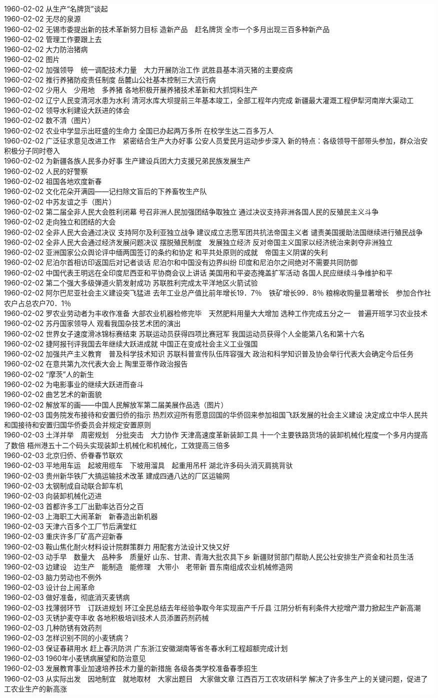 1960-02-02 从生产“名牌货”谈起  
1960-02-02 无尽的泉源  
1960-02-02 无锡市委提出新的技术革新努力目标  造新产品　赶名牌货  全市一个多月出现三百多种新产品  
1960-02-02 管理工作要跟上去  
1960-02-02 大力防治猪病  
1960-02-02 图片  
1960-02-02 加强领导　统一调配技术力量　大力开展防治工作  武胜县基本消灭猪的主要疫病  
1960-02-02 推行养猪防疫责任制度  岳麓山公社基本控制三大流行病  
1960-02-02 少用人　少用地　多养猪  各地积极开展养猪技术革新和大抓饲料生产  
1960-02-02 辽宁人民变清河水患为水利  清河水库大坝提前三年基本竣工，全部工程年内完成  新疆最大灌溉工程伊犁河南岸大渠动工  
1960-02-02 领导水利建设大跃进的体会  
1960-02-02 数不清（图片）  
1960-02-02 农业中学显示出旺盛的生命力  全国已办起两万多所  在校学生达二百多万人  
1960-02-02 广泛征求意见改进工作　紧密结合生产大办好事  公安人员爱民月运动步步深入  新的特点：各级领导干部带头参加，群众治安积极分子同时卷入  
1960-02-02 为新疆各族人民多办好事  生产建设兵团大力支援兄弟民族发展生产  
1960-02-02 人民的好警察  
1960-02-02 祖国各地欢度新春  
1960-02-02 文化花朵开满园——记扫除文盲后的下养畜牧生产队  
1960-02-02 中苏友谊之手（图片）  
1960-02-02 第二届全非人民大会胜利闭幕  号召非洲人民加强团结争取独立  通过决议支持非洲各国人民的反殖民主义斗争  
1960-02-02 走向独立和团结的大会  
1960-02-02 全非人民大会通过决议  支持阿尔及利亚独立战争  建议成立志愿军团共抗法帝国主义者  谴责美国援助法国继续进行殖民战争  
1960-02-02 全非人民大会通过经济发展问题决议  摆脱殖民制度　发展独立经济  反对帝国主义国家以经济统治来剥夺非洲独立  
1960-02-02 亚洲国家公众舆论评中缅两国签订的条约和协定  和平共处原则的成就　帝国主义阴谋的失利  
1960-02-02 尼泊尔首相访印返国后对记者谈话  尼泊尔和中国没有边界纠纷  印度和尼泊尔之间绝对不需要共同防御  
1960-02-02 中国代表王明远在全印度尼西亚和平协商会议上讲话  美国用和平姿态掩盖扩军活动  各国人民应继续斗争维护和平  
1960-02-02 第二个强大多级弹道火箭发射成功  苏联胜利完成太平洋地区火箭试验  
1960-02-02 阿尔巴尼亚社会主义建设突飞猛进  去年工业总产值比前年增长19．7％　铁矿增长99．8％  粮棉收购量显著增长　参加合作社农户占总农户70．1％  
1960-02-02 罗农业劳动者为丰收作准备  大部农业机器检修完毕　天然肥料用量大大增加  选种工作完成五分之一　普遍开班学习农业技术  
1960-02-02 苏丹国家领导人  观看我国杂技艺术团的演出  
1960-02-02 世界女子速度滑冰锦标赛结束  苏联运动员获得四项比赛冠军  我国运动员获得个人全能第八名和第十六名  
1960-02-02 捷阿报刊评我国去年继续大跃进成就  中国正在变成社会主义工业强国  
1960-02-02 加强共产主义教育　普及科学技术知识  苏联科普宣传队伍阵容强大  政治和科学知识普及协会举行代表大会确定今后任务  
1960-02-02 在意共第九次代表大会上  陶里亚蒂作政治报告  
1960-02-02 “摩茨”人的新生  
1960-02-02 为电影事业的继续大跃进而奋斗  
1960-02-02 曲艺艺术的新面貌  
1960-02-02 解放军的画——中国人民解放军第二届美展作品选（图片）  
1960-02-03 国务院发布接待和安置归侨的指示  热烈欢迎所有愿意回国的华侨回来参加祖国飞跃发展的社会主义建设  决定成立中华人民共和国接待和安置归国华侨委员会并规定安置原则  
1960-02-03 土洋并举　周密规划　分批突击　大力协作  天津高速度革新装卸工具  十一个主要铁路货场的装卸机械化程度一个多月内提高了数倍  梧州港五十二个码头实现装卸土机械化和机械化，工效提高三倍多  
1960-02-03 北京归侨、侨眷春节联欢  
1960-02-03 平地用车运　起坡用缆车　下坡用溜具　起重用吊杆  湖北许多码头消灭肩挑背驮  
1960-02-03 贵州新华铁厂大搞运输技术改革  建成四通八达的厂区运输网  
1960-02-03 太钢制成自动联合卸车机  
1960-02-03 向装卸机械化迈进  
1960-02-03 首都许多工厂出勤率达百分之百  
1960-02-03 上海职工大闹革新　新春造出新机器  
1960-02-03 天津六百多个工厂节后满堂红  
1960-02-03 重庆许多厂矿高产迎新春  
1960-02-03 鞍山焦化耐火材料设计院群策群力  用配套方法设计又快又好  
1960-02-03 动手早　数量大　品种多　质量好  山东、甘肃、青海大批农具下乡  新疆财贸部门帮助人民公社安排生产资金和社员生活  
1960-02-03 边建设　边生产　能制造　能修理　大带小　老带新  晋东南组成农业机械修造网  
1960-02-03 脑力劳动也不例外  
1960-02-03 设计台上闹革命  
1960-02-03 做好准备，彻底消灭麦锈病  
1960-02-03 找薄弱环节　订跃进规划  环江全民总结去年经验争取今年实现亩产千斤县  江阴分析有利条件大挖增产潜力掀起生产新高潮  
1960-02-03 灭锈护麦夺丰收  各地积极培训技术人员添置药剂药械  
1960-02-03 几种防锈有效药剂  
1960-02-03 怎样识别不同的小麦锈病？  
1960-02-03 保证春耕用水  赶上春汛防洪  广东浙江安徽湖南等省冬春水利工程超额完成计划  
1960-02-03 1960年小麦锈病展望和防治意见  
1960-02-03 发展教育事业加速培养技术力量的新措施  各级各类学校准备春季招生  
1960-02-03 从实际出发　因地制宜　就地取材　大家出题目　大家做文章  江西百万工农攻研科学  解决了许多生产上的关键问题，促进了工农业生产的新高涨  